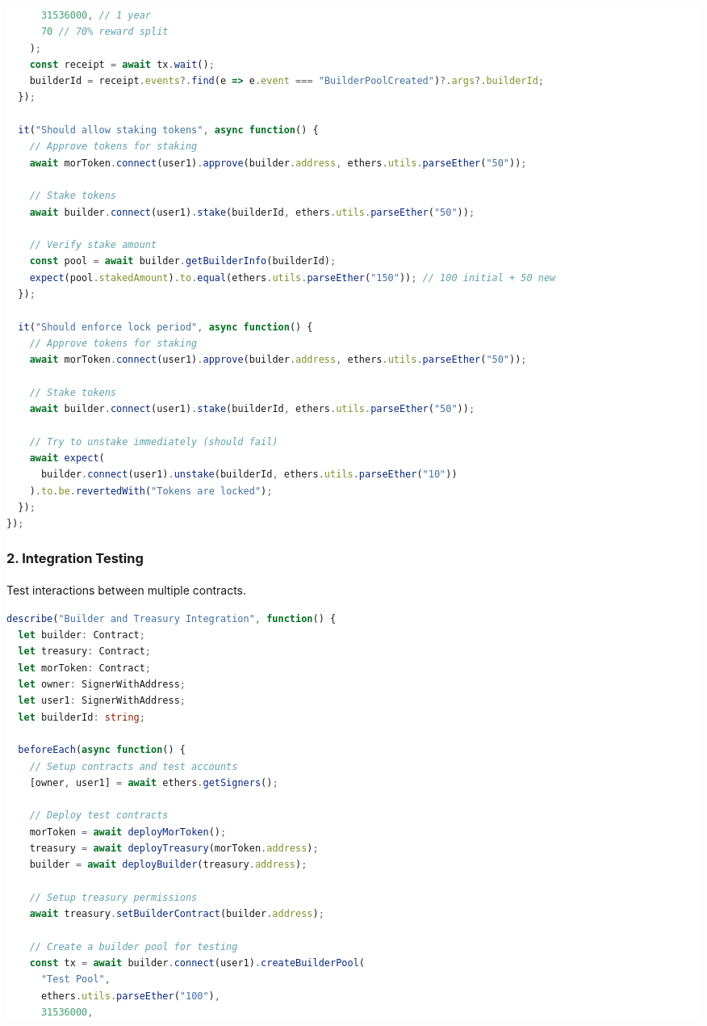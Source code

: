 ```typescript
      31536000, // 1 year
      70 // 70% reward split
    );
    const receipt = await tx.wait();
    builderId = receipt.events?.find(e => e.event === "BuilderPoolCreated")?.args?.builderId;
  });

  it("Should allow staking tokens", async function() {
    // Approve tokens for staking
    await morToken.connect(user1).approve(builder.address, ethers.utils.parseEther("50"));
    
    // Stake tokens
    await builder.connect(user1).stake(builderId, ethers.utils.parseEther("50"));
    
    // Verify stake amount
    const pool = await builder.getBuilderInfo(builderId);
    expect(pool.stakedAmount).to.equal(ethers.utils.parseEther("150")); // 100 initial + 50 new
  });

  it("Should enforce lock period", async function() {
    // Approve tokens for staking
    await morToken.connect(user1).approve(builder.address, ethers.utils.parseEther("50"));
    
    // Stake tokens
    await builder.connect(user1).stake(builderId, ethers.utils.parseEther("50"));
    
    // Try to unstake immediately (should fail)
    await expect(
      builder.connect(user1).unstake(builderId, ethers.utils.parseEther("10"))
    ).to.be.revertedWith("Tokens are locked");
  });
});
```

### 2. Integration Testing

Test interactions between multiple contracts.

```typescript
describe("Builder and Treasury Integration", function() {
  let builder: Contract;
  let treasury: Contract;
  let morToken: Contract;
  let owner: SignerWithAddress;
  let user1: SignerWithAddress;
  let builderId: string;

  beforeEach(async function() {
    // Setup contracts and test accounts
    [owner, user1] = await ethers.getSigners();
    
    // Deploy test contracts
    morToken = await deployMorToken();
    treasury = await deployTreasury(morToken.address);
    builder = await deployBuilder(treasury.address);
    
    // Setup treasury permissions
    await treasury.setBuilderContract(builder.address);
    
    // Create a builder pool for testing
    const tx = await builder.connect(user1).createBuilderPool(
      "Test Pool",
      ethers.utils.parseEther("100"),
      31536000,
```